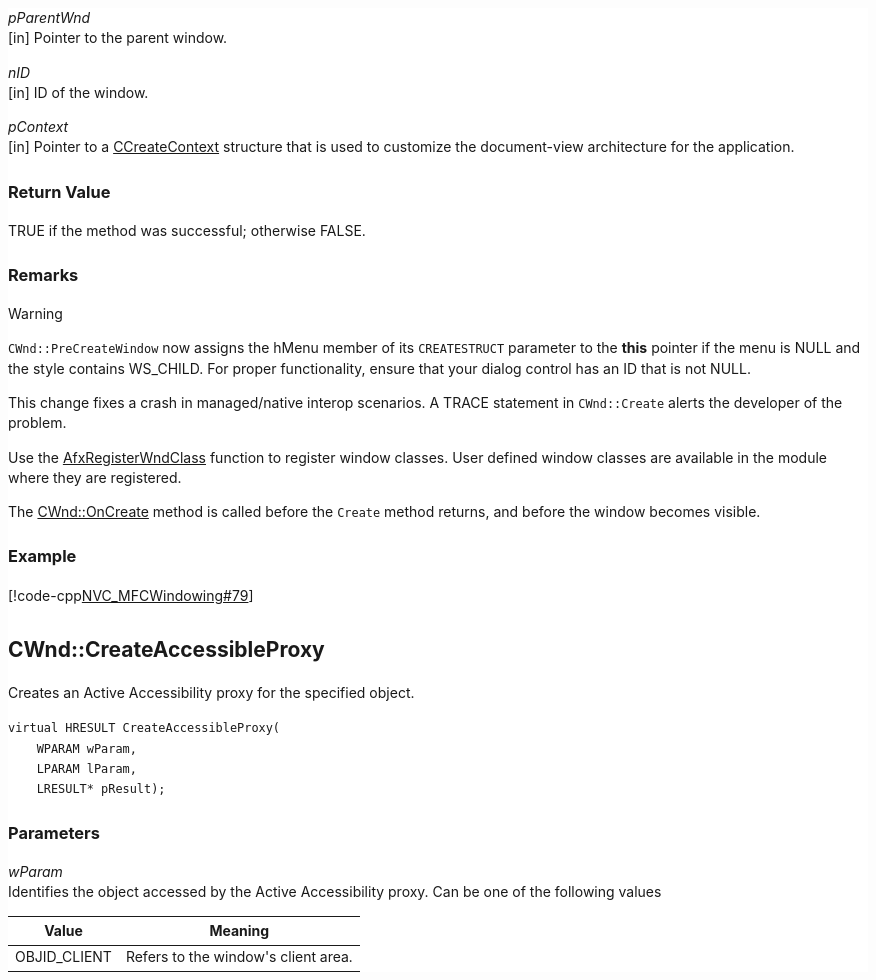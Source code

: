 *pParentWnd*<br/>
[in] Pointer to the parent window.

*nID*<br/>
[in] ID of the window.

*pContext*<br/>
[in] Pointer to a [CCreateContext](../../mfc/reference/ccreatecontext-structure.md) structure that is used to customize the document-view architecture for the application.

### Return Value

TRUE if the method was successful; otherwise FALSE.

### Remarks

> [!WARNING]
> `CWnd::PreCreateWindow` now assigns the hMenu member of its `CREATESTRUCT` parameter to the **this** pointer if the menu is NULL and the style contains WS_CHILD. For proper functionality, ensure that your dialog control has an ID that is not NULL.
>
> This change fixes a crash in managed/native interop scenarios. A TRACE statement in `CWnd::Create` alerts the developer of the problem.

Use the [AfxRegisterWndClass](../../mfc/reference/application-information-and-management.md#afxregisterwndclass) function to register window classes. User defined window classes are available in the module where they are registered.

The [CWnd::OnCreate](#oncreate) method is called before the `Create` method returns, and before the window becomes visible.

### Example

[!code-cpp[NVC_MFCWindowing#79](../../mfc/reference/codesnippet/cpp/cwnd-class_18.cpp)]

##  <a name="createaccessibleproxy"></a>  CWnd::CreateAccessibleProxy

Creates an Active Accessibility proxy for the specified object.

```
virtual HRESULT CreateAccessibleProxy(
    WPARAM wParam,
    LPARAM lParam,
    LRESULT* pResult);
```

### Parameters

*wParam*<br/>
Identifies the object accessed by the Active Accessibility proxy. Can be one of the following values

|Value|Meaning|
|-----------|-------------|
|OBJID_CLIENT|Refers to the window's client area.|
